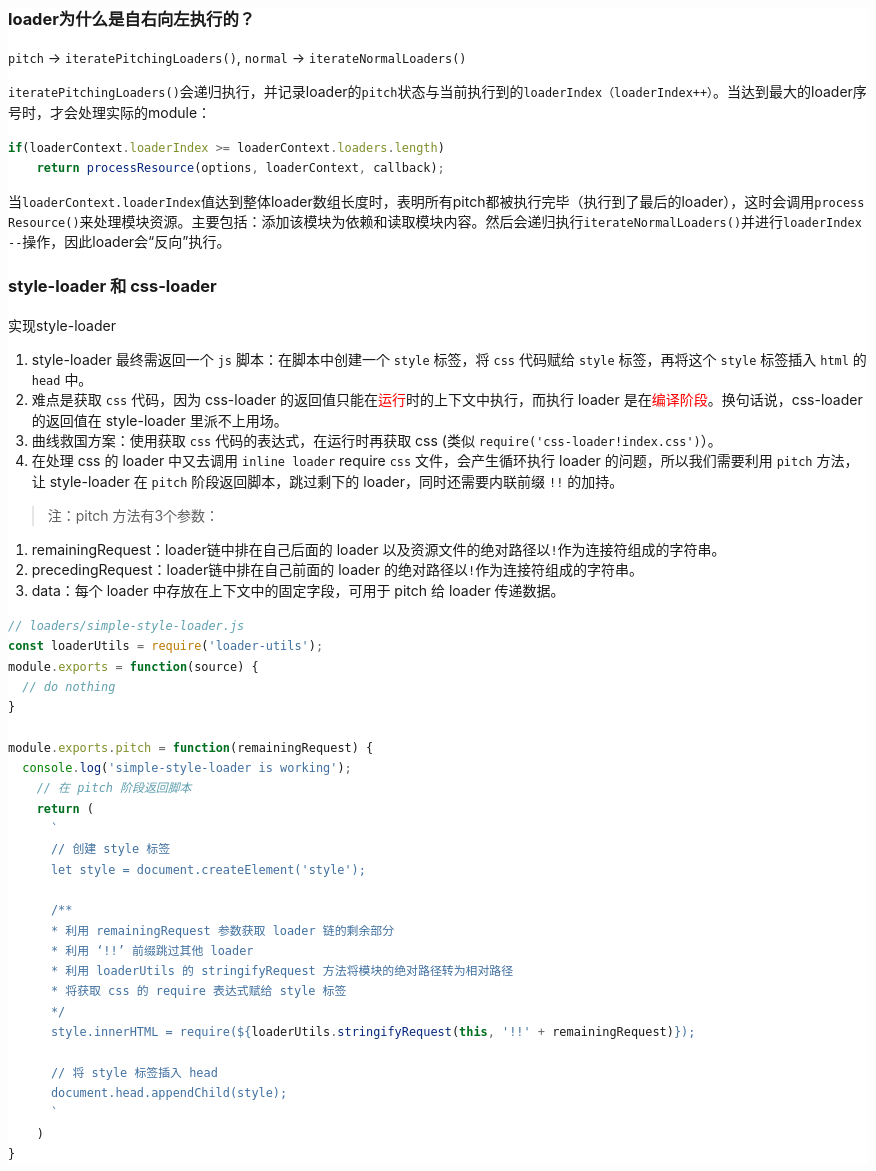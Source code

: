 ### loader为什么是自右向左执行的？

`pitch` -> `iteratePitchingLoaders()`, `normal` -> `iterateNormalLoaders()`

`iteratePitchingLoaders()`会递归执行，并记录loader的`pitch`状态与当前执行到的`loaderIndex（loaderIndex++）`。当达到最大的loader序号时，才会处理实际的module：

```js
if(loaderContext.loaderIndex >= loaderContext.loaders.length)
    return processResource(options, loaderContext, callback);
```

当`loaderContext.loaderIndex`值达到整体loader数组长度时，表明所有pitch都被执行完毕（执行到了最后的loader），这时会调用`processResource()`来处理模块资源。主要包括：添加该模块为依赖和读取模块内容。然后会递归执行`iterateNormalLoaders()`并进行`loaderIndex--`操作，因此loader会“反向”执行。

### style-loader 和 css-loader

实现style-loader

1. style-loader 最终需返回一个 `js` 脚本：在脚本中创建一个 `style` 标签，将 `css` 代码赋给 `style` 标签，再将这个 `style` 标签插入 `html` 的 `head` 中。
2. 难点是获取 `css` 代码，因为 css-loader 的返回值只能在<font color=red>运行</font>时的上下文中执行，而执行 loader 是在<font color=red>编译阶段</font>。换句话说，css-loader 的返回值在 style-loader 里派不上用场。
3. 曲线救国方案：使用获取 `css` 代码的表达式，在运行时再获取 css (类似 `require('css-loader!index.css')`）。
4. 在处理 css 的 loader 中又去调用 `inline loader` require `css` 文件，会产生循环执行 loader 的问题，所以我们需要利用 `pitch` 方法，让 style-loader 在 `pitch` 阶段返回脚本，跳过剩下的 loader，同时还需要内联前缀 `!!` 的加持。

> 注：pitch 方法有3个参数：

1. remainingRequest：loader链中排在自己后面的 loader 以及资源文件的绝对路径以`!`作为连接符组成的字符串。
2. precedingRequest：loader链中排在自己前面的 loader 的绝对路径以`!`作为连接符组成的字符串。
3. data：每个 loader 中存放在上下文中的固定字段，可用于 pitch 给 loader 传递数据。

```js
// loaders/simple-style-loader.js
const loaderUtils = require('loader-utils');
module.exports = function(source) {
  // do nothing
}

module.exports.pitch = function(remainingRequest) {
  console.log('simple-style-loader is working');
    // 在 pitch 阶段返回脚本
    return (
      `
      // 创建 style 标签
      let style = document.createElement('style');

      /**
      * 利用 remainingRequest 参数获取 loader 链的剩余部分
      * 利用 ‘!!’ 前缀跳过其他 loader 
      * 利用 loaderUtils 的 stringifyRequest 方法将模块的绝对路径转为相对路径
      * 将获取 css 的 require 表达式赋给 style 标签
      */
      style.innerHTML = require(${loaderUtils.stringifyRequest(this, '!!' + remainingRequest)});
      
      // 将 style 标签插入 head
      document.head.appendChild(style);
      `
    )
}
```
